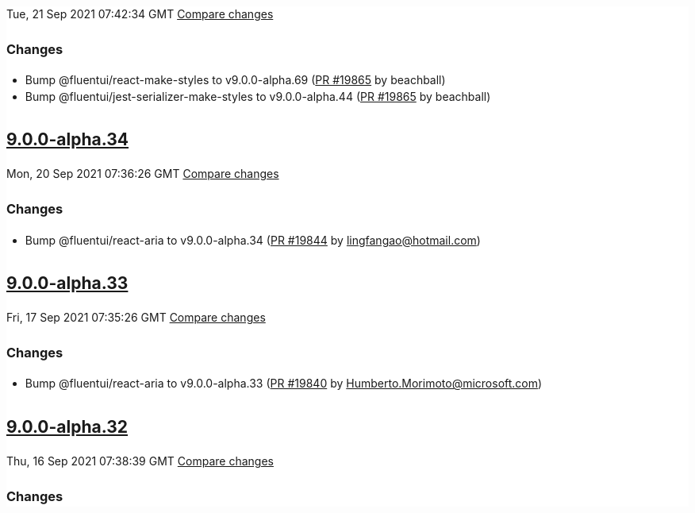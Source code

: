 Tue, 21 Sep 2021 07:42:34 GMT
[Compare changes](https://github.com/microsoft/fluentui/compare/@fluentui/react-aria_v9.0.0-alpha.34..@fluentui/react-aria_v9.0.0-alpha.35)

### Changes

- Bump @fluentui/react-make-styles to v9.0.0-alpha.69 ([PR #19865](https://github.com/microsoft/fluentui/pull/19865) by beachball)
- Bump @fluentui/jest-serializer-make-styles to v9.0.0-alpha.44 ([PR #19865](https://github.com/microsoft/fluentui/pull/19865) by beachball)

## [9.0.0-alpha.34](https://github.com/microsoft/fluentui/tree/@fluentui/react-aria_v9.0.0-alpha.34)

Mon, 20 Sep 2021 07:36:26 GMT
[Compare changes](https://github.com/microsoft/fluentui/compare/@fluentui/react-aria_v9.0.0-alpha.33..@fluentui/react-aria_v9.0.0-alpha.34)

### Changes

- Bump @fluentui/react-aria to v9.0.0-alpha.34 ([PR #19844](https://github.com/microsoft/fluentui/pull/19844) by lingfangao@hotmail.com)

## [9.0.0-alpha.33](https://github.com/microsoft/fluentui/tree/@fluentui/react-aria_v9.0.0-alpha.33)

Fri, 17 Sep 2021 07:35:26 GMT
[Compare changes](https://github.com/microsoft/fluentui/compare/@fluentui/react-aria_v9.0.0-alpha.32..@fluentui/react-aria_v9.0.0-alpha.33)

### Changes

- Bump @fluentui/react-aria to v9.0.0-alpha.33 ([PR #19840](https://github.com/microsoft/fluentui/pull/19840) by Humberto.Morimoto@microsoft.com)

## [9.0.0-alpha.32](https://github.com/microsoft/fluentui/tree/@fluentui/react-aria_v9.0.0-alpha.32)

Thu, 16 Sep 2021 07:38:39 GMT
[Compare changes](https://github.com/microsoft/fluentui/compare/@fluentui/react-aria_v9.0.0-alpha.31..@fluentui/react-aria_v9.0.0-alpha.32)

### Changes

